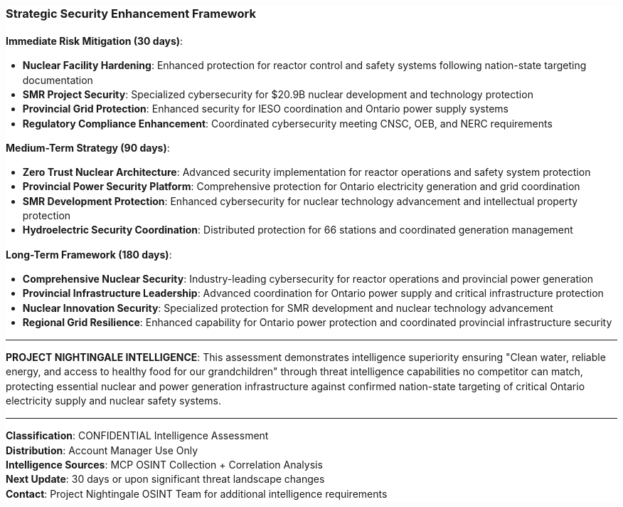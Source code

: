 ### Strategic Security Enhancement Framework

**Immediate Risk Mitigation (30 days)**:
- **Nuclear Facility Hardening**: Enhanced protection for reactor control and safety systems following nation-state targeting documentation
- **SMR Project Security**: Specialized cybersecurity for $20.9B nuclear development and technology protection
- **Provincial Grid Protection**: Enhanced security for IESO coordination and Ontario power supply systems
- **Regulatory Compliance Enhancement**: Coordinated cybersecurity meeting CNSC, OEB, and NERC requirements

**Medium-Term Strategy (90 days)**:
- **Zero Trust Nuclear Architecture**: Advanced security implementation for reactor operations and safety system protection
- **Provincial Power Security Platform**: Comprehensive protection for Ontario electricity generation and grid coordination
- **SMR Development Protection**: Enhanced cybersecurity for nuclear technology advancement and intellectual property protection
- **Hydroelectric Security Coordination**: Distributed protection for 66 stations and coordinated generation management

**Long-Term Framework (180 days)**:
- **Comprehensive Nuclear Security**: Industry-leading cybersecurity for reactor operations and provincial power generation
- **Provincial Infrastructure Leadership**: Advanced coordination for Ontario power supply and critical infrastructure protection
- **Nuclear Innovation Security**: Specialized protection for SMR development and nuclear technology advancement
- **Regional Grid Resilience**: Enhanced capability for Ontario power protection and coordinated provincial infrastructure security

---

**PROJECT NIGHTINGALE INTELLIGENCE**: This assessment demonstrates intelligence superiority ensuring "Clean water, reliable energy, and access to healthy food for our grandchildren" through threat intelligence capabilities no competitor can match, protecting essential nuclear and power generation infrastructure against confirmed nation-state targeting of critical Ontario electricity supply and nuclear safety systems.

---

**Classification**: CONFIDENTIAL Intelligence Assessment  
**Distribution**: Account Manager Use Only  
**Intelligence Sources**: MCP OSINT Collection + Correlation Analysis  
**Next Update**: 30 days or upon significant threat landscape changes  
**Contact**: Project Nightingale OSINT Team for additional intelligence requirements
